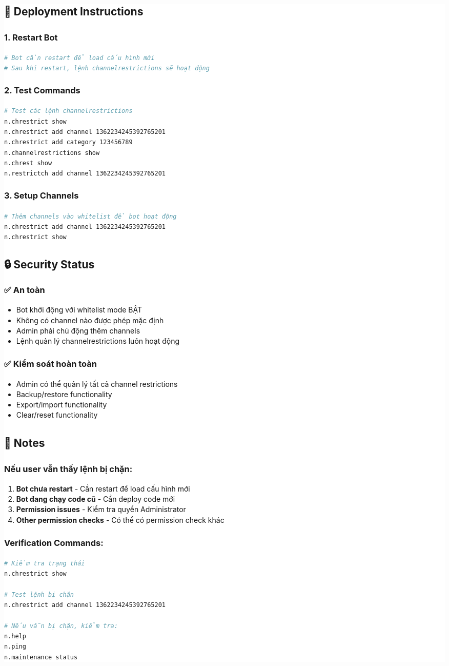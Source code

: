 ## 🚀 Deployment Instructions

### 1. Restart Bot
```bash
# Bot cần restart để load cấu hình mới
# Sau khi restart, lệnh channelrestrictions sẽ hoạt động
```

### 2. Test Commands
```bash
# Test các lệnh channelrestrictions
n.chrestrict show
n.chrestrict add channel 1362234245392765201
n.chrestrict add category 123456789
n.channelrestrictions show
n.chrest show
n.restrictch add channel 1362234245392765201
```

### 3. Setup Channels
```bash
# Thêm channels vào whitelist để bot hoạt động
n.chrestrict add channel 1362234245392765201
n.chrestrict show
```

## 🔒 Security Status

### ✅ An toàn
- Bot khởi động với whitelist mode BẬT
- Không có channel nào được phép mặc định
- Admin phải chủ động thêm channels
- Lệnh quản lý channelrestrictions luôn hoạt động

### ✅ Kiểm soát hoàn toàn
- Admin có thể quản lý tất cả channel restrictions
- Backup/restore functionality
- Export/import functionality
- Clear/reset functionality

## 📝 Notes

### Nếu user vẫn thấy lệnh bị chặn:
1. **Bot chưa restart** - Cần restart để load cấu hình mới
2. **Bot đang chạy code cũ** - Cần deploy code mới
3. **Permission issues** - Kiểm tra quyền Administrator
4. **Other permission checks** - Có thể có permission check khác

### Verification Commands:
```bash
# Kiểm tra trạng thái
n.chrestrict show

# Test lệnh bị chặn
n.chrestrict add channel 1362234245392765201

# Nếu vẫn bị chặn, kiểm tra:
n.help
n.ping
n.maintenance status
```
